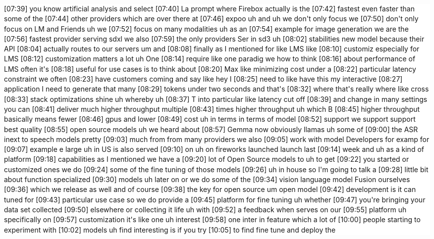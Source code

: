 [07:39] you know artificial analysis and select
[07:40] La prompt where Firebox actually is the
[07:42] fastest even faster than some of the
[07:44] other providers which are over there at
[07:46] expoo uh and uh we don't only focus we
[07:50] don't only focus on LM and Friends uh we
[07:52] focus on many modalities uh as an
[07:54] example for image generation we are the
[07:56] fastest provider serving sdxl we also
[07:59] the only providers Ser in sd3 uh
[08:02] stabilities new model because their API
[08:04] actually routes to our servers um and
[08:08] finally as I mentioned for like LMS like
[08:10] customiz especially for LMS
[08:12] customization matters a lot uh One
[08:14] require like one paradig we how to think
[08:16] about performance of LMS often it's
[08:18] useful for use cases is to think about
[08:20] Max like minimizing cost under a
[08:22] particular latency constraint we often
[08:23] have customers coming and say like hey I
[08:25] need to like have this my interactive
[08:27] application I need to generate that many
[08:29] tokens under two seconds and that's
[08:32] where that's really where like cross
[08:33] stack optimizations shine uh whereby uh
[08:37] T into particular like latency cut off
[08:39] and change in many settings you can
[08:41] deliver much higher throughput multiple
[08:43] times higher throughput uh which B
[08:45] higher throughput basically means fewer
[08:46] gpus and lower
[08:49] cost uh in terms in terms of model
[08:52] support we support support best quality
[08:55] open source models uh we heard about
[08:57] Gemma now obviously llamas uh some of
[09:00] the ASR inext to speech models pretty
[09:03] much from from many providers we also
[09:05] work with model Developers for examp for
[09:07] example e large uh in US is also served
[09:10] on uh on fireworks launched launch last
[09:14] week and uh as a kind of platform
[09:18] capabilities as I mentioned we have a
[09:20] lot of Open Source models to uh to get
[09:22] you started or customized ones we do
[09:24] some of the fine tuning of those models
[09:26] uh in house so I'm going to talk a
[09:28] little bit about function specialized
[09:30] models uh later on or we do some of the
[09:34] vision language model Fusion ourselves
[09:36] which we release as well and of course
[09:38] the key for open source um open model
[09:42] development is it can tuned for
[09:43] particular use case so we do provide a
[09:45] platform for fine tuning uh whether
[09:47] you're bringing your data set collected
[09:50] elsewhere or collecting it life uh with
[09:52] a feedback when serves on our
[09:55] platform uh specifically on
[09:57] customization it's like one uh interest
[09:58] one inter in feature which a lot of
[10:00] people starting to experiment with
[10:02] models uh find interesting is if you try
[10:05] to find fine tune and deploy the